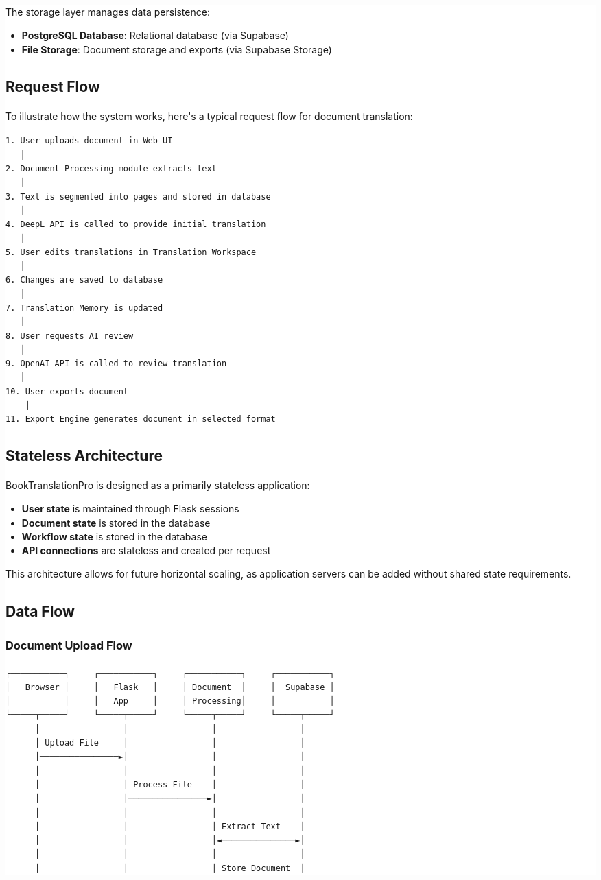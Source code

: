 The storage layer manages data persistence:

- **PostgreSQL Database**: Relational database (via Supabase)
- **File Storage**: Document storage and exports (via Supabase Storage)

## Request Flow

To illustrate how the system works, here's a typical request flow for document translation:

```
1. User uploads document in Web UI
   │
2. Document Processing module extracts text
   │
3. Text is segmented into pages and stored in database
   │
4. DeepL API is called to provide initial translation
   │
5. User edits translations in Translation Workspace
   │
6. Changes are saved to database
   │
7. Translation Memory is updated
   │
8. User requests AI review
   │
9. OpenAI API is called to review translation
   │
10. User exports document
    │
11. Export Engine generates document in selected format
```

## Stateless Architecture

BookTranslationPro is designed as a primarily stateless application:

- **User state** is maintained through Flask sessions
- **Document state** is stored in the database
- **Workflow state** is stored in the database
- **API connections** are stateless and created per request

This architecture allows for future horizontal scaling, as application servers can be added without shared state requirements.

## Data Flow

### Document Upload Flow

```
┌───────────┐     ┌───────────┐     ┌───────────┐     ┌───────────┐
│   Browser │     │   Flask   │     │ Document  │     │  Supabase │
│           │     │   App     │     │ Processing│     │           │
└─────┬─────┘     └─────┬─────┘     └─────┬─────┘     └─────┬─────┘
      │                 │                 │                 │
      │ Upload File     │                 │                 │
      │────────────────►│                 │                 │
      │                 │                 │                 │
      │                 │ Process File    │                 │
      │                 │────────────────►│                 │
      │                 │                 │                 │
      │                 │                 │ Extract Text    │
      │                 │                 │◄───────────────►│
      │                 │                 │                 │
      │                 │                 │ Store Document  │
```